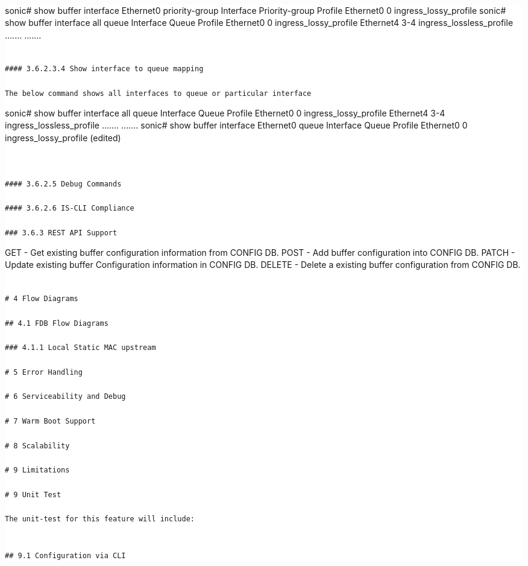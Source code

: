 sonic# show buffer interface Ethernet0 priority-group
Interface   Priority-group     Profile
Ethernet0        0             ingress_lossy_profile
sonic# show buffer interface all queue
Interface       Queue          Profile
Ethernet0        0             ingress_lossy_profile
Ethernet4        3-4           ingress_lossless_profile
.......
.......
```

#### 3.6.2.3.4 Show interface to queue mapping

The below command shows all interfaces to queue or particular interface

```
sonic# show buffer interface all queue
Interface       Queue     Profile
Ethernet0        0             ingress_lossy_profile
Ethernet4        3-4           ingress_lossless_profile
.......
.......
sonic# show buffer interface Ethernet0 queue
Interface       Queue          Profile
Ethernet0        0             ingress_lossy_profile (edited)
```


#### 3.6.2.5 Debug Commands

#### 3.6.2.6 IS-CLI Compliance

### 3.6.3 REST API Support

```
GET - Get existing buffer configuration information from CONFIG DB.
POST - Add buffer configuration into CONFIG DB.
PATCH - Update existing buffer Configuration information in CONFIG DB.
DELETE - Delete a existing buffer configuration from CONFIG DB.
```

# 4 Flow Diagrams

## 4.1 FDB Flow Diagrams

### 4.1.1 Local Static MAC upstream

# 5 Error Handling

# 6 Serviceability and Debug

# 7 Warm Boot Support

# 8 Scalability

# 9 Limitations

# 9 Unit Test

The unit-test for this feature will include:


## 9.1 Configuration via CLI

```